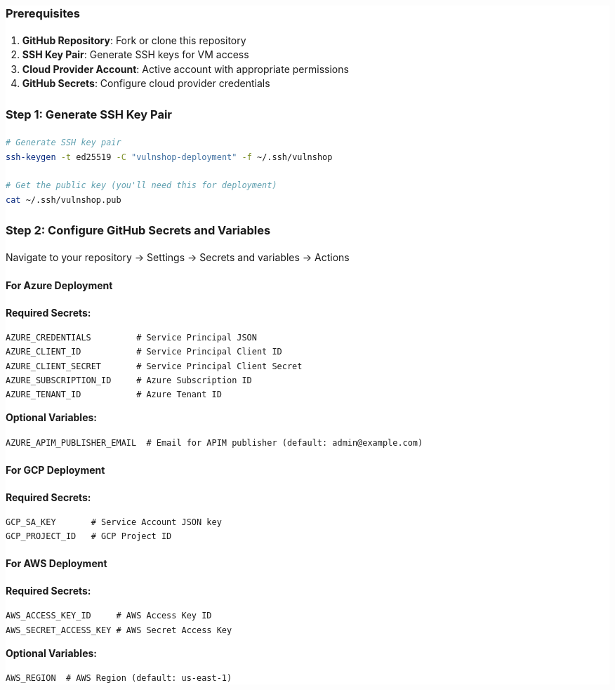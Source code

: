 ### Prerequisites

1. **GitHub Repository**: Fork or clone this repository
2. **SSH Key Pair**: Generate SSH keys for VM access
3. **Cloud Provider Account**: Active account with appropriate permissions
4. **GitHub Secrets**: Configure cloud provider credentials

### Step 1: Generate SSH Key Pair

```bash
# Generate SSH key pair
ssh-keygen -t ed25519 -C "vulnshop-deployment" -f ~/.ssh/vulnshop

# Get the public key (you'll need this for deployment)
cat ~/.ssh/vulnshop.pub
```

### Step 2: Configure GitHub Secrets and Variables

Navigate to your repository → Settings → Secrets and variables → Actions

#### For Azure Deployment

**Required Secrets:**
```
AZURE_CREDENTIALS         # Service Principal JSON
AZURE_CLIENT_ID           # Service Principal Client ID
AZURE_CLIENT_SECRET       # Service Principal Client Secret
AZURE_SUBSCRIPTION_ID     # Azure Subscription ID
AZURE_TENANT_ID           # Azure Tenant ID
```

**Optional Variables:**
```
AZURE_APIM_PUBLISHER_EMAIL  # Email for APIM publisher (default: admin@example.com)
```

#### For GCP Deployment

**Required Secrets:**
```
GCP_SA_KEY       # Service Account JSON key
GCP_PROJECT_ID   # GCP Project ID
```

#### For AWS Deployment

**Required Secrets:**
```
AWS_ACCESS_KEY_ID     # AWS Access Key ID
AWS_SECRET_ACCESS_KEY # AWS Secret Access Key
```

**Optional Variables:**
```
AWS_REGION  # AWS Region (default: us-east-1)
```
